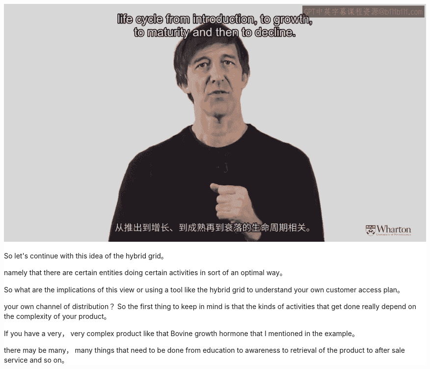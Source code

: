 ![](img/08a772d52a2ca5af0222c842fd5cac2b_17.png)

 So let's continue with this idea of the hybrid grid。

 namely that there are certain entities doing certain activities in sort of an optimal way。

 So what are the implications of this view or using a tool like the hybrid grid to understand your own customer access plan。

 your own channel of distribution？ So the first thing to keep in mind is that the kinds of activities that get done really depend on the complexity of your product。

 If you have a very， very complex product like that Bovine growth hormone that I mentioned in the example。

 there may be many， many things that need to be done from education to awareness to retrieval of the product to after sale service and so on。


